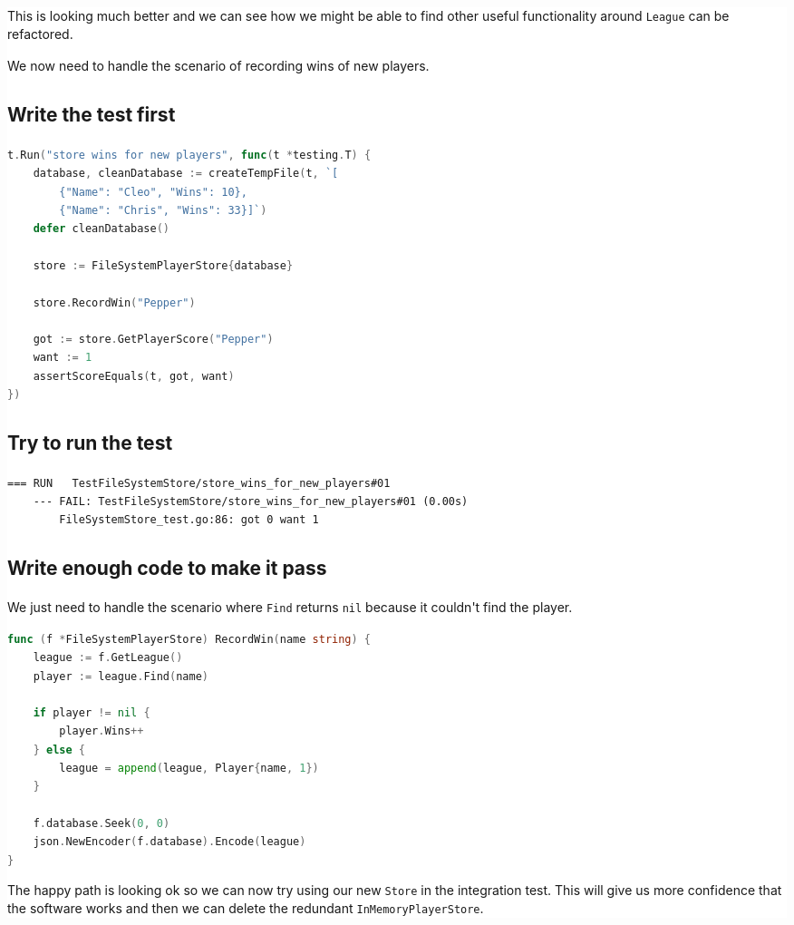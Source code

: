 This is looking much better and we can see how we might be able to find other useful functionality around `League` can be refactored.

We now need to handle the scenario of recording wins of new players.

## Write the test first

```go
t.Run("store wins for new players", func(t *testing.T) {
    database, cleanDatabase := createTempFile(t, `[
        {"Name": "Cleo", "Wins": 10},
        {"Name": "Chris", "Wins": 33}]`)
    defer cleanDatabase()

    store := FileSystemPlayerStore{database}

    store.RecordWin("Pepper")

    got := store.GetPlayerScore("Pepper")
    want := 1
    assertScoreEquals(t, got, want)
})
```

## Try to run the test

```
=== RUN   TestFileSystemStore/store_wins_for_new_players#01
    --- FAIL: TestFileSystemStore/store_wins_for_new_players#01 (0.00s)
        FileSystemStore_test.go:86: got 0 want 1
```

## Write enough code to make it pass

We just need to handle the scenario where `Find` returns `nil` because it couldn't find the player.

```go
func (f *FileSystemPlayerStore) RecordWin(name string) {
    league := f.GetLeague()
    player := league.Find(name)

    if player != nil {
        player.Wins++
    } else {
        league = append(league, Player{name, 1})
    }

    f.database.Seek(0, 0)
    json.NewEncoder(f.database).Encode(league)
}
```

The happy path is looking ok so we can now try using our new `Store` in the integration test. This will give us more confidence that the software works and then we can delete the redundant `InMemoryPlayerStore`.
